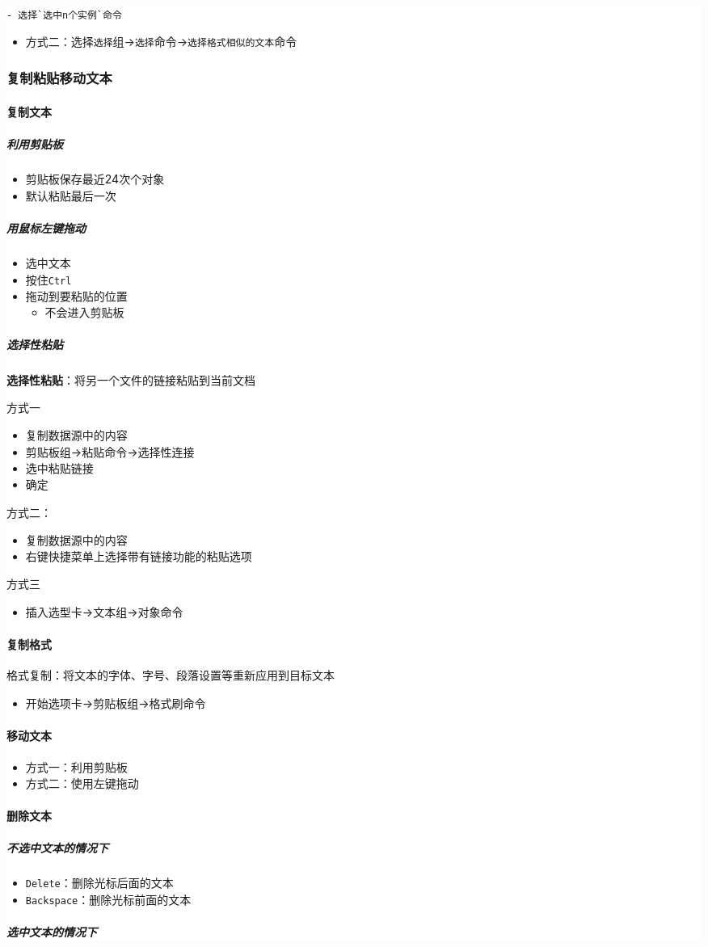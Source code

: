     - 选择`选中n个实例`命令
  - 方式二：选择`选择`组->`选择`命令->`选择格式相似的文本`命令

### 复制粘贴移动文本

#### 复制文本

##### 利用剪贴板

- 剪贴板保存最近24次个对象
- 默认粘贴最后一次

##### 用鼠标左键拖动

- 选中文本
- 按住`Ctrl`
- 拖动到要粘贴的位置
  - 不会进入剪贴板

##### 选择性粘贴

**选择性粘贴**：将另一个文件的链接粘贴到当前文档

方式一

- 复制数据源中的内容
- 剪贴板组->粘贴命令->选择性连接
- 选中粘贴链接
- 确定

方式二：

- 复制数据源中的内容
- 右键快捷菜单上选择带有链接功能的粘贴选项

方式三

- 插入选型卡->文本组->对象命令

#### 复制格式

格式复制：将文本的字体、字号、段落设置等重新应用到目标文本

- 开始选项卡->剪贴板组->格式刷命令

#### 移动文本

- 方式一：利用剪贴板
- 方式二：使用左键拖动

#### 删除文本

##### 不选中文本的情况下

- `Delete`：删除光标后面的文本
- `Backspace`：删除光标前面的文本

##### 选中文本的情况下
